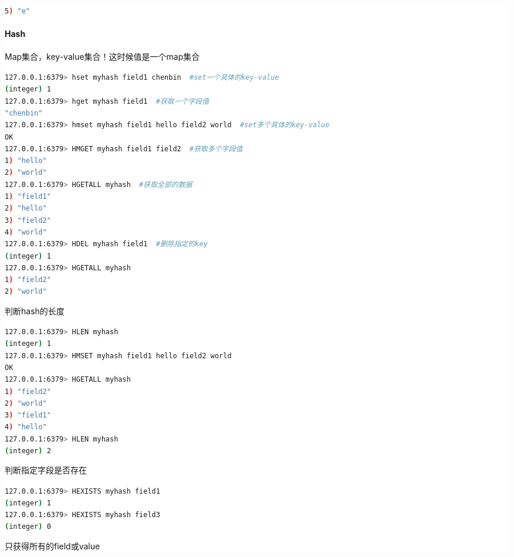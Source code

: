 ```bash
5) "e"
```

#### Hash

Map集合，key-value集合！这时候值是一个map集合

```bash
127.0.0.1:6379> hset myhash field1 chenbin	#set一个具体的key-value
(integer) 1
127.0.0.1:6379> hget myhash field1	#获取一个字段值
"chenbin"
127.0.0.1:6379> hmset myhash field1 hello field2 world	#set多个具体的key-value
OK
127.0.0.1:6379> HMGET myhash field1 field2	#获取多个字段值
1) "hello"
2) "world"
127.0.0.1:6379> HGETALL myhash	#获取全部的数据
1) "field1"
2) "hello"
3) "field2"
4) "world"
127.0.0.1:6379> HDEL myhash field1	#删除指定的key
(integer) 1
127.0.0.1:6379> HGETALL myhash
1) "field2"
2) "world"
```

判断hash的长度

```bash
127.0.0.1:6379> HLEN myhash
(integer) 1
127.0.0.1:6379> HMSET myhash field1 hello field2 world
OK
127.0.0.1:6379> HGETALL myhash
1) "field2"
2) "world"
3) "field1"
4) "hello"
127.0.0.1:6379> HLEN myhash
(integer) 2
```

判断指定字段是否存在

```bash
127.0.0.1:6379> HEXISTS myhash field1
(integer) 1
127.0.0.1:6379> HEXISTS myhash field3
(integer) 0
```

只获得所有的field或value
